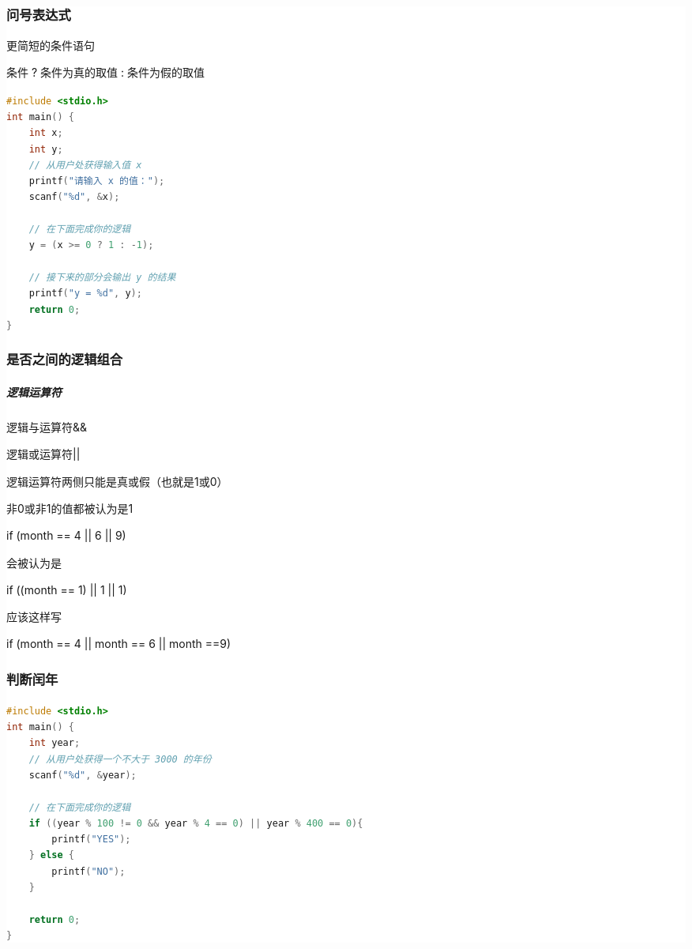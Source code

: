 ### 问号表达式

更简短的条件语句

条件 ? 条件为真的取值 : 条件为假的取值

```c
#include <stdio.h>
int main() {
    int x;
    int y;
    // 从用户处获得输入值 x
    printf("请输入 x 的值：");
    scanf("%d", &x);

    // 在下面完成你的逻辑
    y = (x >= 0 ? 1 : -1);

    // 接下来的部分会输出 y 的结果
    printf("y = %d", y);
    return 0;
}
```

### 是否之间的逻辑组合

##### 逻辑运算符

逻辑与运算符&&

逻辑或运算符||

逻辑运算符两侧只能是真或假（也就是1或0）

非0或非1的值都被认为是1

if (month == 4 || 6 || 9)

会被认为是

if ((month == 1) || 1 || 1)

应该这样写

if (month == 4 || month == 6 || month ==9)

### 判断闰年

```c
#include <stdio.h>
int main() {
    int year;
    // 从用户处获得一个不大于 3000 的年份
    scanf("%d", &year);
    
    // 在下面完成你的逻辑
    if ((year % 100 != 0 && year % 4 == 0) || year % 400 == 0){
        printf("YES");
    } else {
        printf("NO");
    }
    
    return 0;
}
```
